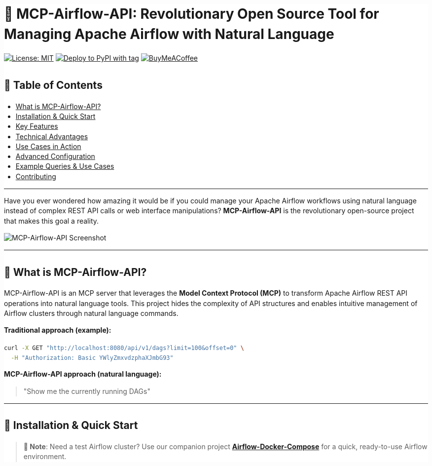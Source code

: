 # 🚀 MCP-Airflow-API: Revolutionary Open Source Tool for Managing Apache Airflow with Natural Language

[![License: MIT](https://img.shields.io/badge/License-MIT-blue.svg)](https://opensource.org/licenses/MIT)
[![Deploy to PyPI with tag](https://github.com/call518/MCP-Airflow-API/actions/workflows/pypi-publish.yml/badge.svg)](https://github.com/call518/MCP-Airflow-API/actions/workflows/pypi-publish.yml)
[![BuyMeACoffee](https://raw.githubusercontent.com/pachadotdev/buymeacoffee-badges/main/bmc-donate-yellow.svg)](https://www.buymeacoffee.com/call518)

## 📑 Table of Contents
- [What is MCP-Airflow-API?](#-what-is-mcp-airflow-api)
- [Installation & Quick Start](#-installation--quick-start)
- [Key Features](#-key-features)
- [Technical Advantages](#️-technical-advantages)
- [Use Cases in Action](#-use-cases-in-action)
- [Advanced Configuration](#️-advanced-configuration)
- [Example Queries & Use Cases](#-example-queries--use-cases)
- [Contributing](#contributing)

---

Have you ever wondered how amazing it would be if you could manage your Apache Airflow workflows using natural language instead of complex REST API calls or web interface manipulations? **MCP-Airflow-API** is the revolutionary open-source project that makes this goal a reality.

![MCP-Airflow-API Screenshot](img/screenshot-000.png)

---

## 🎯 What is MCP-Airflow-API?

MCP-Airflow-API is an MCP server that leverages the **Model Context Protocol (MCP)** to transform Apache Airflow REST API operations into natural language tools. This project hides the complexity of API structures and enables intuitive management of Airflow clusters through natural language commands.

**Traditional approach (example):**
```bash
curl -X GET "http://localhost:8080/api/v1/dags?limit=100&offset=0" \
  -H "Authorization: Basic YWlyZmxvdzphaXJmbG93"
```

**MCP-Airflow-API approach (natural language):**
> "Show me the currently running DAGs"

---

## 🚀 Installation & Quick Start

> **📝 Note**: Need a test Airflow cluster? Use our companion project [**Airflow-Docker-Compose**](https://github.com/call518/Airflow-Docker-Compose) for a quick, ready-to-use Airflow environment.
